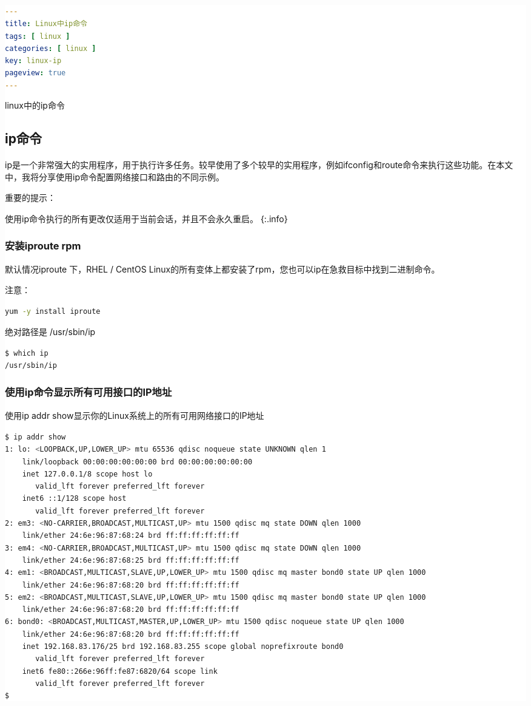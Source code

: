 ```yaml
---
title: Linux中ip命令
tags: [ linux ]
categories: [ linux ]
key: linux-ip
pageview: true
---
```


linux中的ip命令



## ip命令

ip是一个非常强大的实用程序，用于执行许多任务。较早使用了多个较早的实用程序，例如ifconfig和route命令来执行这些功能。在本文中，我将分享使用ip命令配置网络接口和路由的不同示例。

重要的提示：

使用ip命令执行的所有更改仅适用于当前会话，并且不会永久重启。
{:.info}

### 安装iproute rpm

默认情况iproute 下，RHEL / CentOS Linux的所有变体上都安装了rpm，您也可以ip在急救目标中找到二进制命令。

注意：

```sh
yum -y install iproute
```

绝对路径是 /usr/sbin/ip

```sh
$ which ip
/usr/sbin/ip
```

### 使用ip命令显示所有可用接口的IP地址

使用ip addr show显示你的Linux系统上的所有可用网络接口的IP地址

```sh
$ ip addr show
1: lo: <LOOPBACK,UP,LOWER_UP> mtu 65536 qdisc noqueue state UNKNOWN qlen 1
    link/loopback 00:00:00:00:00:00 brd 00:00:00:00:00:00
    inet 127.0.0.1/8 scope host lo
       valid_lft forever preferred_lft forever
    inet6 ::1/128 scope host
       valid_lft forever preferred_lft forever
2: em3: <NO-CARRIER,BROADCAST,MULTICAST,UP> mtu 1500 qdisc mq state DOWN qlen 1000
    link/ether 24:6e:96:87:68:24 brd ff:ff:ff:ff:ff:ff
3: em4: <NO-CARRIER,BROADCAST,MULTICAST,UP> mtu 1500 qdisc mq state DOWN qlen 1000
    link/ether 24:6e:96:87:68:25 brd ff:ff:ff:ff:ff:ff
4: em1: <BROADCAST,MULTICAST,SLAVE,UP,LOWER_UP> mtu 1500 qdisc mq master bond0 state UP qlen 1000
    link/ether 24:6e:96:87:68:20 brd ff:ff:ff:ff:ff:ff
5: em2: <BROADCAST,MULTICAST,SLAVE,UP,LOWER_UP> mtu 1500 qdisc mq master bond0 state UP qlen 1000
    link/ether 24:6e:96:87:68:20 brd ff:ff:ff:ff:ff:ff
6: bond0: <BROADCAST,MULTICAST,MASTER,UP,LOWER_UP> mtu 1500 qdisc noqueue state UP qlen 1000
    link/ether 24:6e:96:87:68:20 brd ff:ff:ff:ff:ff:ff
    inet 192.168.83.176/25 brd 192.168.83.255 scope global noprefixroute bond0
       valid_lft forever preferred_lft forever
    inet6 fe80::266e:96ff:fe87:6820/64 scope link
       valid_lft forever preferred_lft forever
$
```
